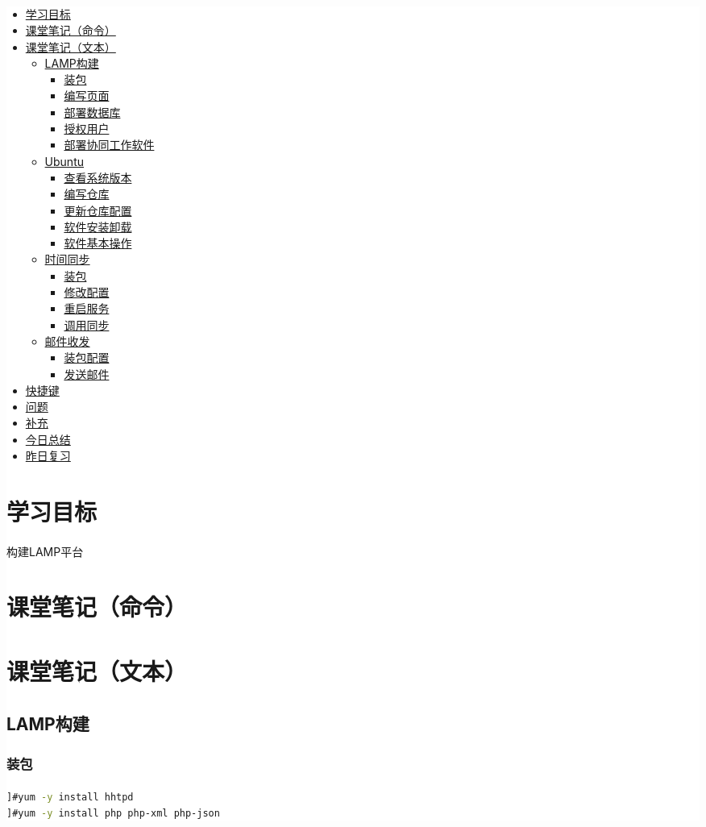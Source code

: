 - [学习目标](#学习目标)
- [课堂笔记（命令）](#课堂笔记命令)
- [课堂笔记（文本）](#课堂笔记文本)
	- [LAMP构建](#lamp构建)
		- [装包](#装包)
		- [编写页面](#编写页面)
		- [部署数据库](#部署数据库)
		- [授权用户](#授权用户)
		- [部署协同工作软件](#部署协同工作软件)
	- [Ubuntu](#ubuntu)
		- [查看系统版本](#查看系统版本)
		- [编写仓库](#编写仓库)
		- [更新仓库配置](#更新仓库配置)
		- [软件安装卸载](#软件安装卸载)
		- [软件基本操作](#软件基本操作)
	- [时间同步](#时间同步)
		- [装包](#装包-1)
		- [修改配置](#修改配置)
		- [重启服务](#重启服务)
		- [调用同步](#调用同步)
	- [邮件收发](#邮件收发)
		- [装包配置](#装包配置)
		- [发送邮件](#发送邮件)
- [快捷键](#快捷键)
- [问题](#问题)
- [补充](#补充)
- [今日总结](#今日总结)
- [昨日复习](#昨日复习)




# 学习目标

构建LAMP平台

# 课堂笔记（命令）



# 课堂笔记（文本）

## LAMP构建

### 装包

```sh
]#yum -y install hhtpd
]#yum -y install php php-xml php-json
```
